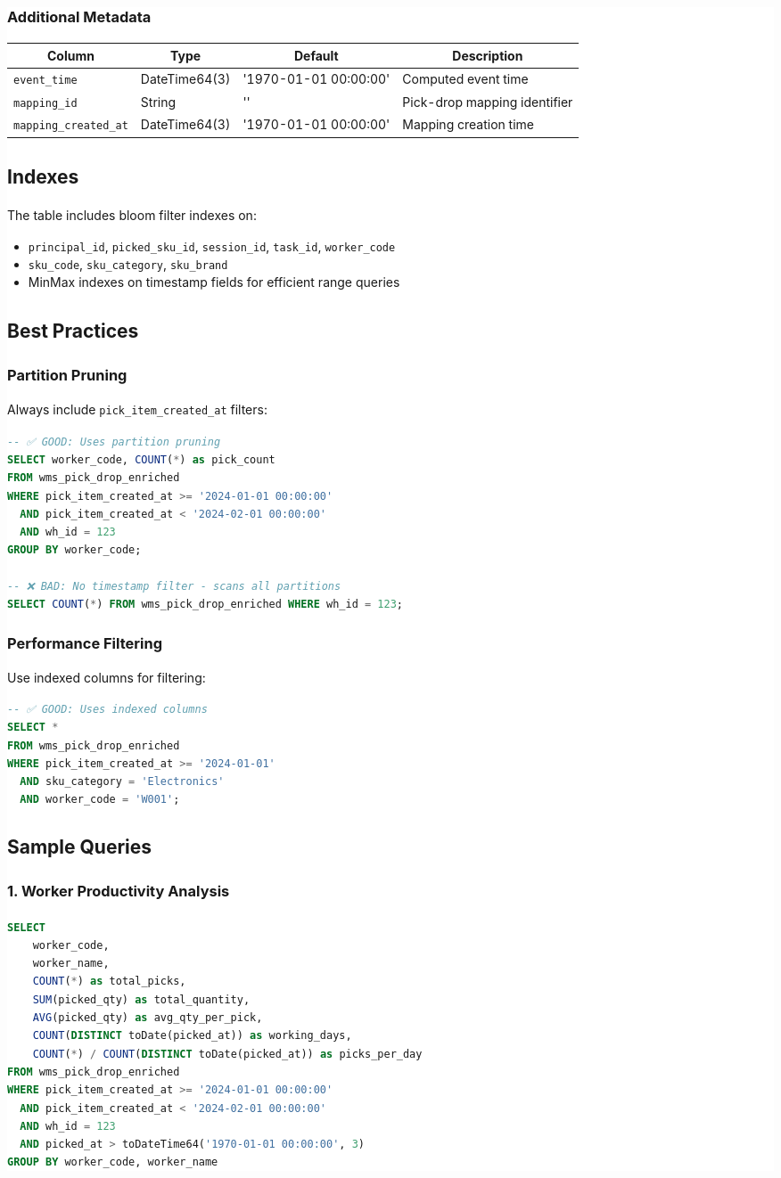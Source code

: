 ### Additional Metadata
| Column | Type | Default | Description |
|--------|------|---------|-------------|
| `event_time` | DateTime64(3) | '1970-01-01 00:00:00' | Computed event time |
| `mapping_id` | String | '' | Pick-drop mapping identifier |
| `mapping_created_at` | DateTime64(3) | '1970-01-01 00:00:00' | Mapping creation time |

## Indexes
The table includes bloom filter indexes on:
- `principal_id`, `picked_sku_id`, `session_id`, `task_id`, `worker_code`
- `sku_code`, `sku_category`, `sku_brand`
- MinMax indexes on timestamp fields for efficient range queries

## Best Practices

### Partition Pruning
Always include `pick_item_created_at` filters:

```sql
-- ✅ GOOD: Uses partition pruning
SELECT worker_code, COUNT(*) as pick_count
FROM wms_pick_drop_enriched
WHERE pick_item_created_at >= '2024-01-01 00:00:00'
  AND pick_item_created_at < '2024-02-01 00:00:00'
  AND wh_id = 123
GROUP BY worker_code;

-- ❌ BAD: No timestamp filter - scans all partitions
SELECT COUNT(*) FROM wms_pick_drop_enriched WHERE wh_id = 123;
```

### Performance Filtering
Use indexed columns for filtering:
```sql
-- ✅ GOOD: Uses indexed columns
SELECT *
FROM wms_pick_drop_enriched
WHERE pick_item_created_at >= '2024-01-01'
  AND sku_category = 'Electronics'
  AND worker_code = 'W001';
```

## Sample Queries

### 1. Worker Productivity Analysis
```sql
SELECT 
    worker_code,
    worker_name,
    COUNT(*) as total_picks,
    SUM(picked_qty) as total_quantity,
    AVG(picked_qty) as avg_qty_per_pick,
    COUNT(DISTINCT toDate(picked_at)) as working_days,
    COUNT(*) / COUNT(DISTINCT toDate(picked_at)) as picks_per_day
FROM wms_pick_drop_enriched
WHERE pick_item_created_at >= '2024-01-01 00:00:00'
  AND pick_item_created_at < '2024-02-01 00:00:00'
  AND wh_id = 123
  AND picked_at > toDateTime64('1970-01-01 00:00:00', 3)
GROUP BY worker_code, worker_name
```